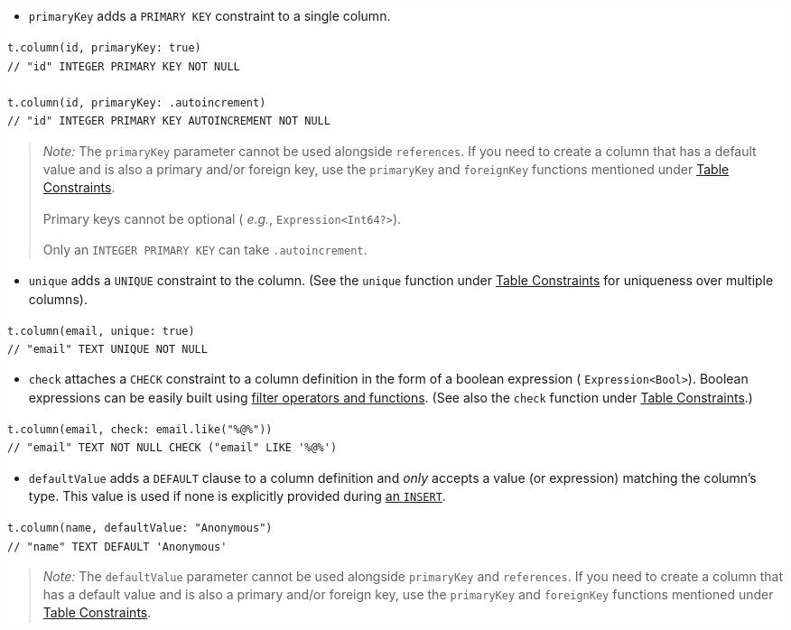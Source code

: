 - `primaryKey` adds a `PRIMARY KEY` constraint to a single column.

```
t.column(id, primaryKey: true)
// "id" INTEGER PRIMARY KEY NOT NULL

t.column(id, primaryKey: .autoincrement)
// "id" INTEGER PRIMARY KEY AUTOINCREMENT NOT NULL
```

> _Note:_ The `primaryKey` parameter cannot be used alongside
> `references`. If you need to create a column that has a default value
> and is also a primary and/or foreign key, use the `primaryKey` and
> `foreignKey` functions mentioned under
> [Table Constraints](https://github.com/stephencelis/SQLite.swift/blob/master/Documentation/Index.md#table-constraints).
>
> Primary keys cannot be optional ( _e.g._, `Expression<Int64?>`).
>
> Only an `INTEGER PRIMARY KEY` can take `.autoincrement`.

- `unique` adds a `UNIQUE` constraint to the column. (See the `unique`
function under [Table Constraints](https://github.com/stephencelis/SQLite.swift/blob/master/Documentation/Index.md#table-constraints) for uniqueness
over multiple columns).

```
t.column(email, unique: true)
// "email" TEXT UNIQUE NOT NULL
```

- `check` attaches a `CHECK` constraint to a column definition in the form
of a boolean expression ( `Expression<Bool>`). Boolean expressions can be
easily built using
[filter operators and functions](https://github.com/stephencelis/SQLite.swift/blob/master/Documentation/Index.md#filter-operators-and-functions).
(See also the `check` function under
[Table Constraints](https://github.com/stephencelis/SQLite.swift/blob/master/Documentation/Index.md#table-constraints).)

```
t.column(email, check: email.like("%@%"))
// "email" TEXT NOT NULL CHECK ("email" LIKE '%@%')
```

- `defaultValue` adds a `DEFAULT` clause to a column definition and _only_
accepts a value (or expression) matching the column’s type. This value is
used if none is explicitly provided during
[an `INSERT`](https://github.com/stephencelis/SQLite.swift/blob/master/Documentation/Index.md#inserting-rows).

```
t.column(name, defaultValue: "Anonymous")
// "name" TEXT DEFAULT 'Anonymous'
```

> _Note:_ The `defaultValue` parameter cannot be used alongside
> `primaryKey` and `references`. If you need to create a column that has
> a default value and is also a primary and/or foreign key, use the
> `primaryKey` and `foreignKey` functions mentioned under
> [Table Constraints](https://github.com/stephencelis/SQLite.swift/blob/master/Documentation/Index.md#table-constraints).
